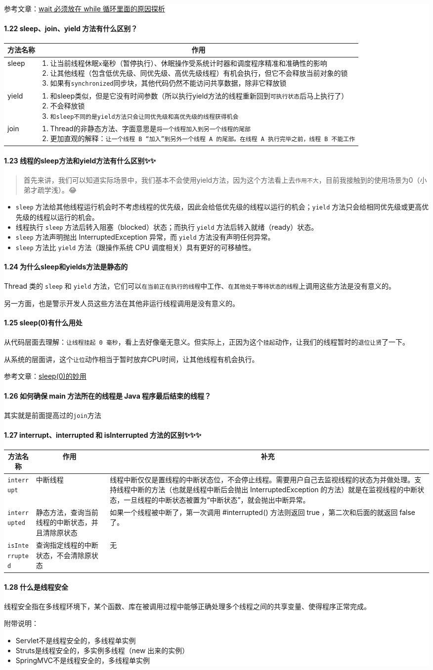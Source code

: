 参考文章：[wait 必须放在 while 循环里面的原因探析](https://blog.csdn.net/qq_35181209/article/details/77362297)

#### 1.22 sleep、join、yield 方法有什么区别？

| 方法名称 | 作用                                                                                                                                                                                                                                                                  |
| -------- | --------------------------------------------------------------------------------------------------------------------------------------------------------------------------------------------------------------------------------------------------------------------- |
| sleep    | 1. 让当前线程休眠`x`毫秒（暂停执行）、休眠操作受系统计时器和调度程序精准和准确性的影响</br> 2. 让其他线程（包含低优先级、同优先级、高优先级线程）有机会执行，但它不会释放当前对象的锁 </br> 3. 如果有`synchronized`同步块，其他代码仍然不能访问共享数据，除非它释放锁 |
| yield    | 1. 和sleep类似，但是它没有时间参数（所以执行yield方法的线程重新回到`可执行状态`后马上执行了） </br> 2. 不会释放锁 </br> 3. `和sleep不同的是yield方法只会让同优先级和高优先级的线程获得机会`                                                                           |
| join     | 1. Thread的非静态方法、字面意思是`将一个线程加入到另一个线程的尾部` </br> 2. 更加直观的解释：`让一个线程 B “加入”到另外一个线程 A 的尾部。在线程 A 执行完毕之前，线程 B 不能工作`                                                                                   |

#### 1.23 线程的sleep方法和yield方法有什么区别✨✨

> 首先来讲，我们可以知道实际场景中，我们基本不会使用yield方法，因为这个方法看上去`作用不大`，目前我接触到的使用场景为0（小弟才疏学浅）。😂

- `sleep` 方法给其他线程运行机会时不考虑线程的优先级，因此会给低优先级的线程以运行的机会；`yield` 方法只会给相同优先级或更高优先级的线程以运行的机会。
- 线程执行 `sleep` 方法后转入阻塞（blocked）状态；而执行 `yield` 方法后转入就绪（ready）状态。
- `sleep` 方法声明抛出 InterruptedException 异常，而 `yield` 方法没有声明任何异常。
- `sleep` 方法比 `yield` 方法（跟操作系统 CPU 调度相关）具有更好的可移植性。

#### 1.24 为什么sleep和yields方法是静态的

Thread 类的 `sleep` 和 `yield` 方法，它们可以`在当前正在执行的线程`中工作、`在其他处于等待状态的线程`上调用这些方法是没有意义的。

另一方面，也是警示开发人员这些方法在其他非运行线程调用是没有意义的。

#### 1.25 sleep(0)有什么用处

从代码层面去理解：`让线程挂起 0 毫秒`，看上去好像毫无意义。但实际上，正因为这个`挂起`动作，让我们的线程暂时的`退位让贤`了一下。

从系统的层面讲，这个`让位`动作相当于暂时放弃CPU时间，让其他线程有机会执行。

参考文章：[sleep(0)的妙用](https://blog.csdn.net/qiaoquan3/article/details/56281092)


#### 1.26 如何确保 main 方法所在的线程是 Java 程序最后结束的线程？

其实就是前面提高过的`join`方法

#### 1.27 interrupt、interrupted 和 isInterrupted 方法的区别✨✨✨

| 方法名称        | 作用                                             | 补充                                                                                                                                                                                                                                               |
| --------------- | ------------------------------------------------ | -------------------------------------------------------------------------------------------------------------------------------------------------------------------------------------------------------------------------------------------------- |
| `interrupt`     | 中断线程                                         | 线程中断仅仅是置线程的中断状态位，不会停止线程。需要用户自己去监视线程的状态为并做处理。支持线程中断的方法（也就是线程中断后会抛出 InterruptedException 的方法）就是在监视线程的中断状态，一旦线程的中断状态被置为“中断状态”，就会抛出中断异常。 |
| `interrupted`   | 静态方法，查询当前线程的中断状态，并且清除原状态 | 如果一个线程被中断了，第一次调用 #interrupted() 方法则返回 true ，第二次和后面的就返回 false 了。                                                                                                                                                  |
| `isInterrupted` | 查询指定线程的中断状态，不会清除原状态           | 无                                                                                                                                                                                                                                                 |

#### 1.28 什么是线程安全

线程安全指在多线程环境下，某个函数、库在被调用过程中能够正确处理多个线程之间的共享变量、使得程序正常完成。

附带说明：

- Servlet不是线程安全的，多线程单实例
- Struts是线程安全的，多实例多线程（new 出来的实例）
- SpringMVC不是线程安全的，多线程单实例
